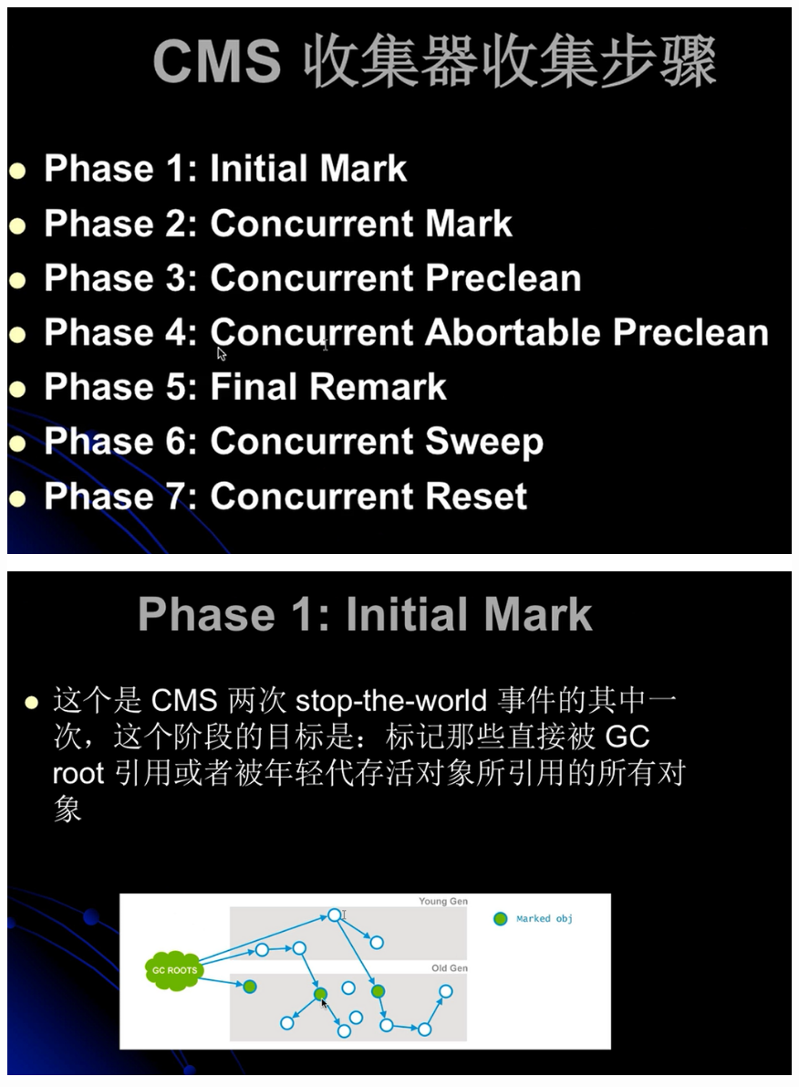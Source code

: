 ![image-20191217214651365](JVM%20%E5%9E%83%E5%9C%BE%E5%9B%9E%E6%94%B6.resource/image-20191217214651365.png)

![image-20191217214830752](JVM%20%E5%9E%83%E5%9C%BE%E5%9B%9E%E6%94%B6.resource/image-20191217214830752.png)
